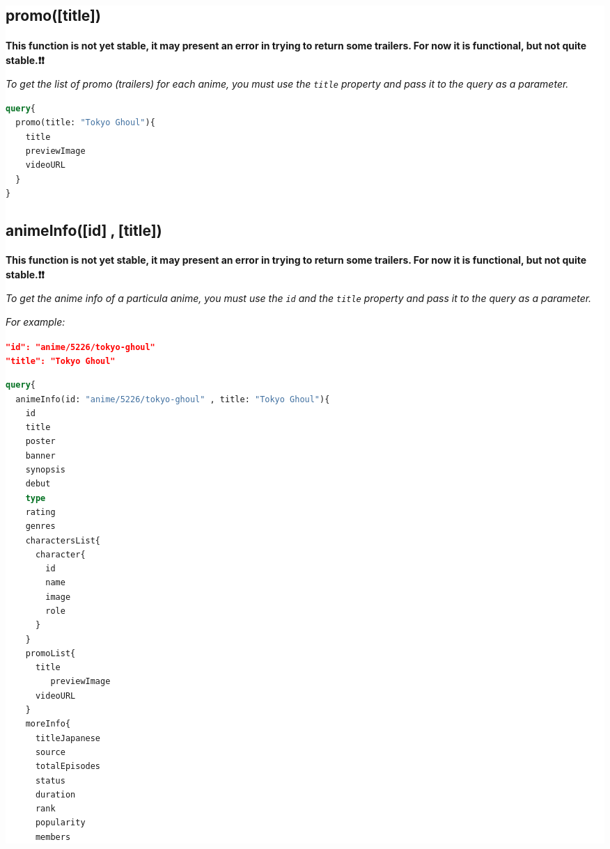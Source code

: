 
## promo([title])
**This function is not yet stable, it may present an error in trying to return some trailers. For now it is functional, but not quite stable.❗❗**

*To get the list of promo (trailers) for each anime, you must use the `title` property and pass it to the query as a parameter.*

```graphql
query{
  promo(title: "Tokyo Ghoul"){
    title
    previewImage
    videoURL
  }
}
```

## animeInfo([id] , [title])
**This function is not yet stable, it may present an error in trying to return some trailers. For now it is functional, but not quite stable.❗❗**

*To get the anime info of a particula anime, you must use the `id` and the `title` property and pass it to the query as a parameter.*

*For example:*

```json
"id": "anime/5226/tokyo-ghoul"
"title": "Tokyo Ghoul"
```

```graphql
query{
  animeInfo(id: "anime/5226/tokyo-ghoul" , title: "Tokyo Ghoul"){
    id
    title
    poster
    banner
    synopsis
    debut
    type
    rating
    genres
    charactersList{
      character{
        id
        name
        image
        role
      }
    }
    promoList{
      title
     	 previewImage
      videoURL
    }
    moreInfo{
      titleJapanese
      source
      totalEpisodes
      status
      duration
      rank
      popularity
      members
```